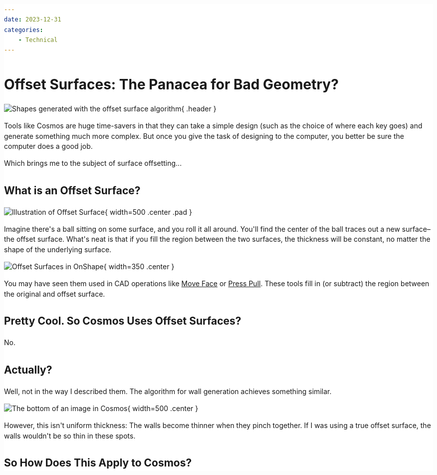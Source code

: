 ```yaml
---
date: 2023-12-31
categories:
    - Technical
---
```


# Offset Surfaces: The Panacea for Bad Geometry?

![Shapes generated with the offset surface algorithm](../../assets/offset-surface.png){ .header }

Tools like Cosmos are huge time-savers in that they can take a simple design (such as the choice of where each key goes) and generate something much more complex. But once you give the task of designing to the computer, you better be sure the computer does a good job.

Which brings me to the subject of surface offsetting...



## What is an Offset Surface?

![Illustration of Offset Surface](../../assets/offset-surface-drawing.png){ width=500 .center .pad }

Imagine there's a ball sitting on some surface, and you roll it all around. You'll find the center of the ball traces out a new surface–the offset surface. What's neat is that if you fill the region between the two surfaces, the thickness will be constant, no matter the shape of the underlying surface.

![Offset Surfaces in OnShape](../../assets/offset-surfaces-onshape.png){ width=350 .center }

You may have seen them used in CAD operations like [Move Face](https://cad.onshape.com/help/Content/moveface.htm) or [Press Pull](https://help.autodesk.com/view/fusion360/ENU/?guid=GUID-02F9ADA3-7556-42A9-8AD1-552728D537AB). These tools fill in (or subtract) the region between the original and offset surface.

## Pretty Cool. So Cosmos Uses Offset Surfaces?

No.

## Actually?

Well, not in the way I described them. The algorithm for wall generation achieves something similar.

![The bottom of an image in Cosmos](../../assets/model-base.png){ width=500 .center }

However, this isn't uniform thickness: The walls become thinner when they pinch together. If I was using a true offset surface, the walls wouldn't be so thin in these spots.

## So How Does This Apply to Cosmos?
